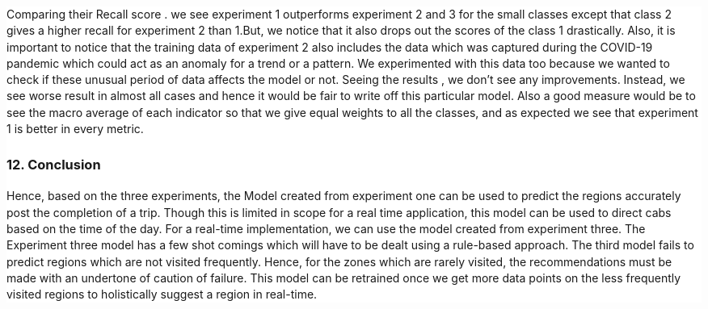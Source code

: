 Comparing their Recall score . we see experiment 1 outperforms experiment 2 and 3 for the small classes except that class 2 gives a higher recall for experiment 2 than 1.But, we notice that it also drops out the scores of the class 1 drastically. Also, it is important to notice that the training data of experiment 2 also includes the data which was captured during the COVID-19 pandemic which could act as an anomaly for a trend or a pattern. We experimented with this data too because we wanted to check if these unusual period of data affects the model or not. Seeing the results , we don’t see any improvements. Instead, we see worse result in almost all cases and hence it would be fair to write off this particular model.
Also a good measure would be to see the macro average of each indicator so that we give equal weights to all the classes, and as expected we see that experiment 1 is better in every metric.

### 12. Conclusion

Hence, based on the three experiments, the Model created from experiment one can be used to predict the regions accurately post the completion of a trip. Though this is limited in scope for a real time application, this model can be used to direct cabs based on the time of the day. For a real-time implementation, we can use the model created from experiment three. The Experiment three model has a few shot comings which will have to be dealt using a rule-based approach. The third model fails to predict regions which are not visited frequently. Hence, for the zones which are rarely visited, the recommendations must be made with an undertone of caution of failure. This model can be retrained once we get more data points on the less frequently visited regions to holistically suggest a region in real-time. 



